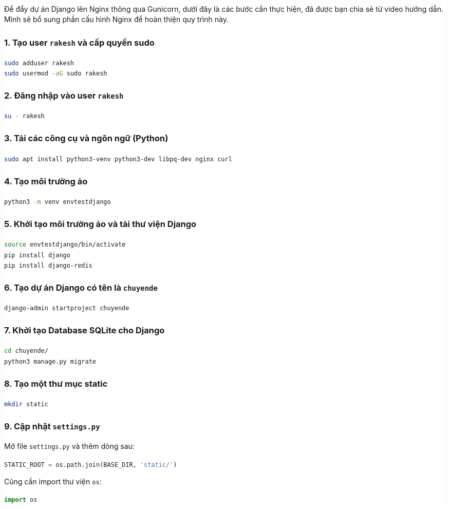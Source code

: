 Để đẩy dự án Django lên Nginx thông qua Gunicorn, dưới đây là các bước cần thực hiện, đã được bạn chia sẻ từ video hướng dẫn. Mình sẽ bổ sung phần cấu hình Nginx để hoàn thiện quy trình này.

### 1. Tạo user `rakesh` và cấp quyền sudo
```bash
sudo adduser rakesh
sudo usermod -aG sudo rakesh
```

### 2. Đăng nhập vào user `rakesh`
```bash
su - rakesh
```

### 3. Tải các công cụ và ngôn ngữ (Python)
```bash
sudo apt install python3-venv python3-dev libpq-dev nginx curl
```

### 4. Tạo môi trường ảo
```bash
python3 -m venv envtestdjango
```

### 5. Khởi tạo môi trường ảo và tải thư viện Django
```bash
source envtestdjango/bin/activate
pip install django
pip install django-redis
```

### 6. Tạo dự án Django có tên là `chuyende`
```bash
django-admin startproject chuyende
```

### 7. Khởi tạo Database SQLite cho Django
```bash
cd chuyende/
python3 manage.py migrate
```

### 8. Tạo một thư mục static
```bash
mkdir static
```

### 9. Cập nhật `settings.py`
Mở file `settings.py` và thêm dòng sau:
```python
STATIC_ROOT = os.path.join(BASE_DIR, 'static/')
```
Cũng cần import thư viện `os`:
```python
import os
```
